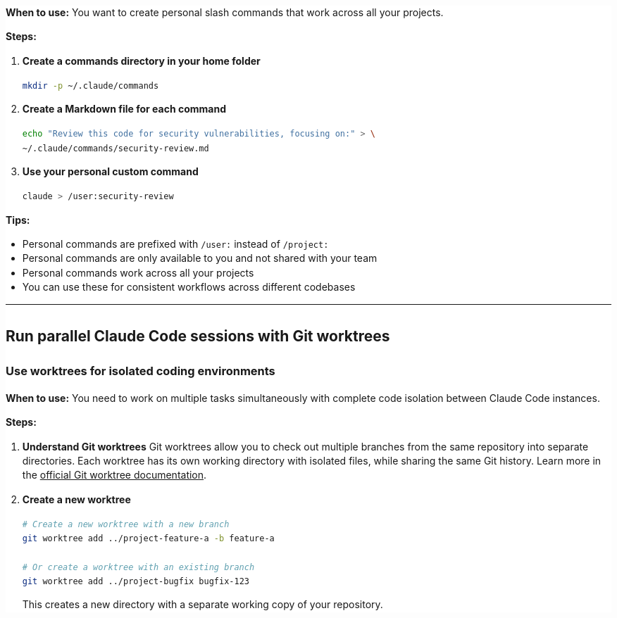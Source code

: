 **When to use:** You want to create personal slash commands that work across all your projects.

**Steps:**

1.  **Create a commands directory in your home folder**
    ```bash
    mkdir -p ~/.claude/commands
    ```

2.  **Create a Markdown file for each command**
    ```bash
    echo "Review this code for security vulnerabilities, focusing on:" > \
    ~/.claude/commands/security-review.md
    ```

3.  **Use your personal custom command**
    ```bash
    claude > /user:security-review
    ```

**Tips:**

*   Personal commands are prefixed with `/user:` instead of `/project:`
*   Personal commands are only available to you and not shared with your team
*   Personal commands work across all your projects
*   You can use these for consistent workflows across different codebases

---

## Run parallel Claude Code sessions with Git worktrees

### Use worktrees for isolated coding environments

**When to use:** You need to work on multiple tasks simultaneously with complete code isolation between Claude Code instances.

**Steps:**

1.  **Understand Git worktrees**
    Git worktrees allow you to check out multiple branches from the same repository into separate directories. Each worktree has its own working directory with isolated files, while sharing the same Git history. Learn more in the [official Git worktree documentation](https://git-scm.com/docs/git-worktree).

2.  **Create a new worktree**
    ```bash
    # Create a new worktree with a new branch
    git worktree add ../project-feature-a -b feature-a

    # Or create a worktree with an existing branch
    git worktree add ../project-bugfix bugfix-123
    ```
    This creates a new directory with a separate working copy of your repository.
